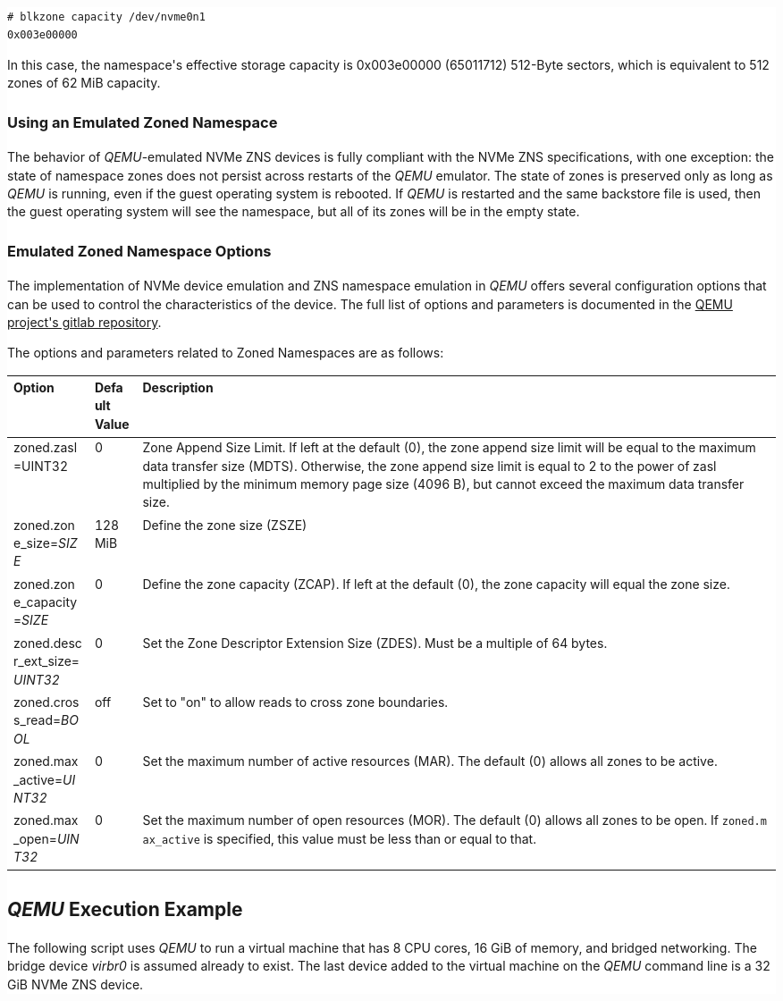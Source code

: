 ```
# blkzone capacity /dev/nvme0n1
0x003e00000
```

In this case, the namespace's effective storage capacity is 0x003e00000
(65011712) 512-Byte sectors, which is equivalent to 512 zones of 62 MiB
capacity.

### Using an Emulated Zoned Namespace

The behavior of *QEMU*-emulated NVMe ZNS devices is fully compliant with the
NVMe ZNS specifications, with one exception: the state of namespace zones does
not persist across restarts of the *QEMU* emulator. The state of zones is
preserved only as long as *QEMU* is running, even if the guest operating system
is rebooted. If *QEMU* is restarted and the same backstore file is used, then
the guest operating system will see the namespace, but all of its zones will be
in the empty state.

### Emulated Zoned Namespace Options

The implementation of NVMe device emulation and ZNS namespace emulation in
*QEMU* offers several configuration options that can be used to control the
characteristics of the device. The full list of options and parameters is
documented in the <a href="https://qemu-project.gitlab.io/qemu/system/nvme.html"
target="_blank">QEMU project's gitlab repository</a>.

The options and parameters related to Zoned Namespaces are as follows:

<center>

| Option | Default Value | Description |
| :----- | :------------ | :---------- |
| zoned.zasl=UINT32 | 0 | Zone Append Size Limit. If left at the default (0), the zone append size limit will be equal to the maximum data transfer size (MDTS). Otherwise, the zone append size limit is equal to 2 to the power of zasl multiplied by the minimum memory page size (4096 B), but cannot exceed the maximum data transfer size. |
| zoned.zone_size=*SIZE* | 128MiB | Define the zone size (ZSZE) |
| zoned.zone_capacity=*SIZE* | 0 | Define the zone capacity (ZCAP). If left at the default (0), the zone capacity will equal the zone size. |
| zoned.descr_ext_size=*UINT32* | 0 | Set the Zone Descriptor Extension Size (ZDES). Must be a multiple of 64 bytes. |
| zoned.cross_read=*BOOL* | off | Set to "on" to allow reads to cross zone boundaries. |
| zoned.max_active=*UINT32* | 0 | Set the maximum number of active resources (MAR). The default (0) allows all zones to be active. |
| zoned.max_open=*UINT32* | 0 | Set the maximum number of open resources (MOR).  The default (0) allows all zones to be open. If ``zoned.max_active`` is specified, this value must be less than or equal to that. |

</center>

## *QEMU* Execution Example

The following script uses *QEMU* to run a virtual machine that has 8 CPU cores,
16 GiB of memory, and bridged networking. The bridge device *virbr0* is assumed
already to exist. The last device added to the virtual machine on the *QEMU*
command line is a 32 GiB NVMe ZNS device.
